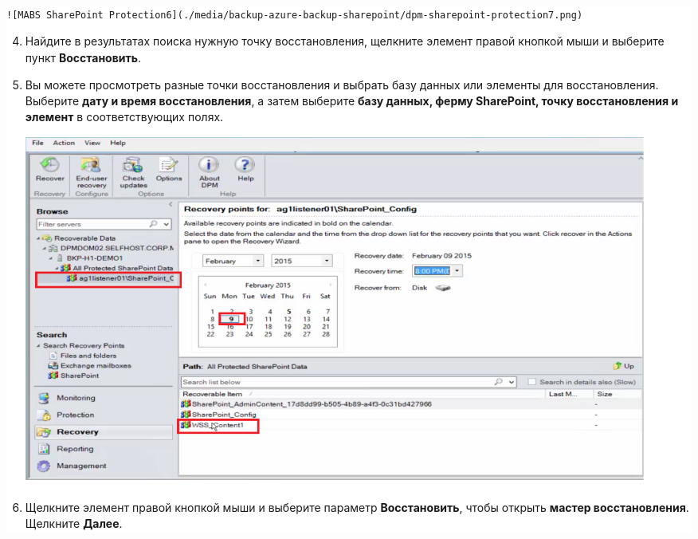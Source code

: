     ![MABS SharePoint Protection6](./media/backup-azure-backup-sharepoint/dpm-sharepoint-protection7.png)
4. Найдите в результатах поиска нужную точку восстановления, щелкните элемент правой кнопкой мыши и выберите пункт **Восстановить**.
5. Вы можете просмотреть разные точки восстановления и выбрать базу данных или элементы для восстановления. Выберите **дату и время восстановления**, а затем выберите **базу данных, ферму SharePoint, точку восстановления и элемент** в соответствующих полях.

    ![MABS SharePoint Protection7](./media/backup-azure-backup-sharepoint/dpm-sharepoint-protection8.png)
6. Щелкните элемент правой кнопкой мыши и выберите параметр **Восстановить**, чтобы открыть **мастер восстановления**. Щелкните **Далее**.
